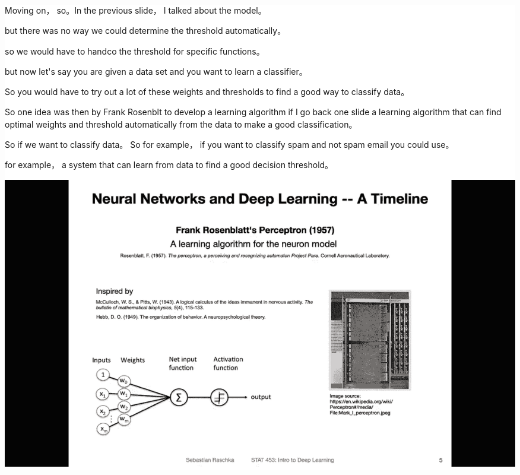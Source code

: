 Moving on， so。In the previous slide， I talked about the model。

 but there was no way we could determine the threshold automatically。

 so we would have to handco the threshold for specific functions。

 but now let's say you are given a data set and you want to learn a classifier。

 So you would have to try out a lot of these weights and thresholds to find a good way to classify data。

 So one idea was then by Frank Rosenblt to develop a learning algorithm if I go back one slide a learning algorithm that can find optimal weights and threshold automatically from the data to make a good classification。

 So if we want to classify data。 So for example， if you want to classify spam and not spam email you could use。

 for example， a system that can learn from data to find a good decision threshold。



![](img/8abb1a134fc3b0931f7c7321ecc04137_3.png)
